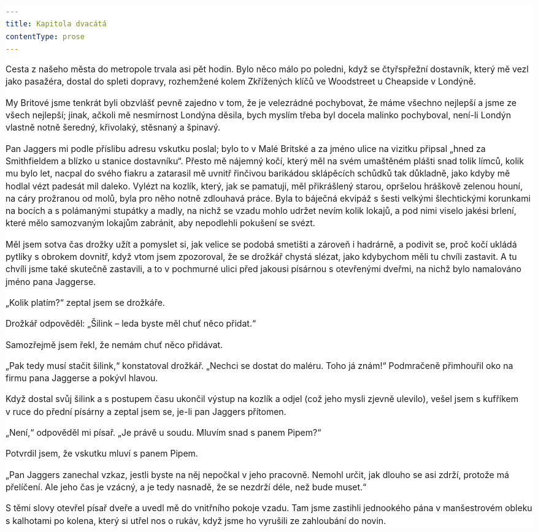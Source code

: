```yaml
---
title: Kapitola dvacátá
contentType: prose
---
```


<section>

Cesta z našeho města do metropole trvala asi pět hodin. Bylo něco málo po poledni, když se čtyřspřežní dostavník, který mě vezl jako pasažéra, dostal do spleti dopravy, rozhemžené kolem Zkřížených klíčů ve Woodstreet u Cheapside v Londýně.

My Britové jsme tenkrát byli obzvlášť pevně zajedno v tom, že je velezrádné pochybovat, že máme všechno nejlepší a jsme ze všech nejlepší; jinak, ačkoli mě nesmírnost Londýna děsila, bych myslím třeba byl docela malinko pochyboval, není-li Londýn vlastně notně šeredný, křivolaký, stěsnaný a špinavý.

Pan Jaggers mi podle příslibu adresu vskutku poslal; bylo to v Malé Britské a za jméno ulice na vizitku připsal „hned za Smithfieldem a blízko u stanice dostavníku“. Přesto mě nájemný kočí, který měl na svém umaštěném plášti snad tolik límců, kolik mu bylo let, nacpal do svého fiakru a zatarasil mě uvnitř řinčivou barikádou sklápěcích schůdků tak důkladně, jako kdyby mě hodlal vézt padesát mil daleko. Vylézt na kozlík, který, jak se pamatuji, měl přikrášlený starou, opršelou hráškově zelenou houní, na cáry prožranou od molů, byla pro něho notně zdlouhavá práce. Byla to báječná ekvipáž s šesti velkými šlechtickými korunkami na bocích a s polámanými stupátky a madly, na nichž se vzadu mohlo udržet nevím kolik lokajů, a pod nimi viselo jakési brlení, které mělo samozvaným lokajům zabránit, aby nepodlehli pokušení se svézt.

Měl jsem sotva čas drožky užít a pomyslet si, jak velice se podobá smetišti a zároveň i hadrárně, a podivit se, proč kočí ukládá pytlíky s obrokem dovnitř, když vtom jsem zpozoroval, že se drožkář chystá slézat, jako kdybychom měli tu chvíli zastavit. A tu chvíli jsme také skutečně zastavili, a to v pochmurné ulici před jakousi písárnou s otevřenými dveřmi, na nichž bylo namalováno jméno pana Jaggerse.

„Kolik platím?“ zeptal jsem se drožkáře.

Drožkář odpověděl: „Šilink – leda byste měl chuť něco přidat.“

Samozřejmě jsem řekl, že nemám chuť něco přidávat.

„Pak tedy musí stačit šilink,“ konstatoval drožkář. „Nechci se dostat do maléru. Toho já znám!“ Podmračeně přimhouřil oko na firmu pana Jaggerse a pokývl hlavou.

Když dostal svůj šilink a s postupem času ukončil výstup na kozlík a odjel (což jeho mysli zjevně ulevilo), vešel jsem s kufříkem v ruce do přední písárny a zeptal jsem se, je-li pan Jaggers přítomen.

„Není,“ odpověděl mi písař. „Je právě u soudu. Mluvím snad s panem Pipem?“

Potvrdil jsem, že vskutku mluví s panem Pipem.

„Pan Jaggers zanechal vzkaz, jestli byste na něj nepočkal v jeho pracovně. Nemohl určit, jak dlouho se asi zdrží, protože má přelíčení. Ale jeho čas je vzácný, a je tedy nasnadě, že se nezdrží déle, než bude muset.“

S těmi slovy otevřel písař dveře a uvedl mě do vnitřního pokoje vzadu. Tam jsme zastihli jednookého pána v manšestrovém obleku s kalhotami po kolena, který si utřel nos o rukáv, když jsme ho vyrušili ze zahloubání do novin.
